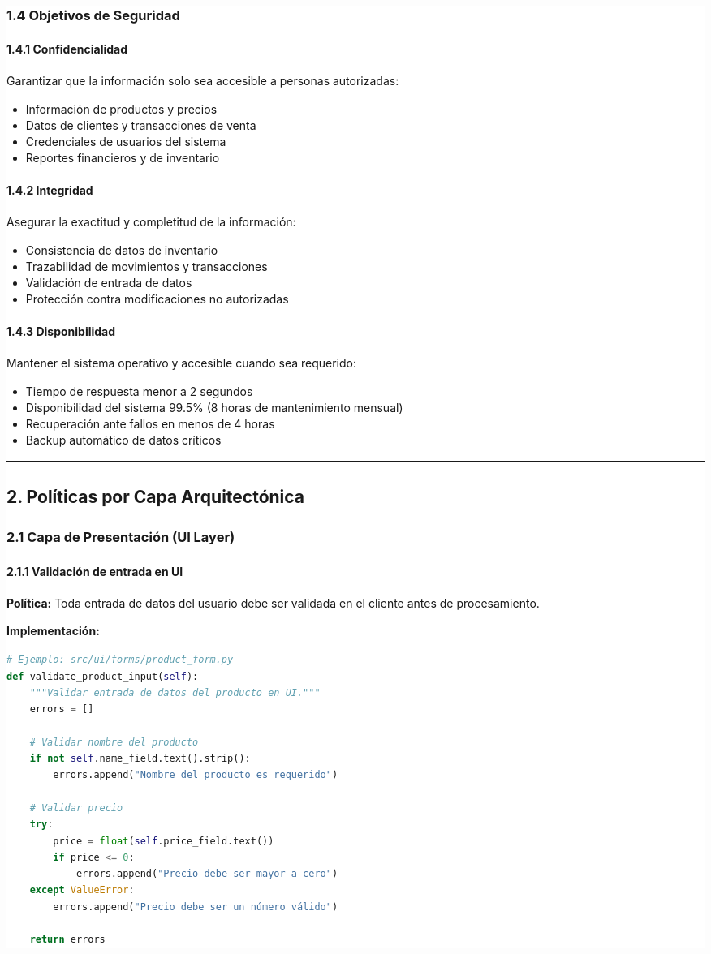 ### 1.4 Objetivos de Seguridad

#### 1.4.1 Confidencialidad
Garantizar que la información solo sea accesible a personas autorizadas:
- Información de productos y precios
- Datos de clientes y transacciones de venta
- Credenciales de usuarios del sistema
- Reportes financieros y de inventario

#### 1.4.2 Integridad
Asegurar la exactitud y completitud de la información:
- Consistencia de datos de inventario
- Trazabilidad de movimientos y transacciones
- Validación de entrada de datos
- Protección contra modificaciones no autorizadas

#### 1.4.3 Disponibilidad
Mantener el sistema operativo y accesible cuando sea requerido:
- Tiempo de respuesta menor a 2 segundos
- Disponibilidad del sistema 99.5% (8 horas de mantenimiento mensual)
- Recuperación ante fallos en menos de 4 horas
- Backup automático de datos críticos

---

## 2. Políticas por Capa Arquitectónica

### 2.1 Capa de Presentación (UI Layer)

#### 2.1.1 Validación de entrada en UI

**Política:** Toda entrada de datos del usuario debe ser validada en el cliente antes de procesamiento.

**Implementación:**
```python
# Ejemplo: src/ui/forms/product_form.py
def validate_product_input(self):
    """Validar entrada de datos del producto en UI."""
    errors = []
    
    # Validar nombre del producto
    if not self.name_field.text().strip():
        errors.append("Nombre del producto es requerido")
    
    # Validar precio
    try:
        price = float(self.price_field.text())
        if price <= 0:
            errors.append("Precio debe ser mayor a cero")
    except ValueError:
        errors.append("Precio debe ser un número válido")
    
    return errors
```
